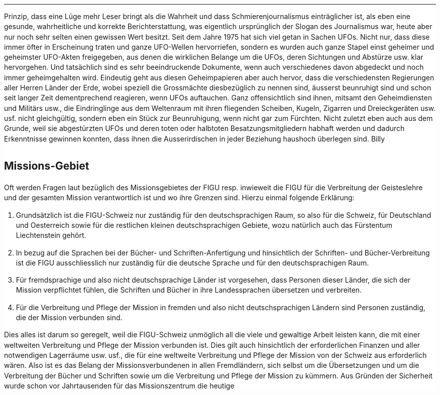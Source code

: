 
-----

Prinzip, dass eine Lüge mehr Leser bringt als die Wahrheit und dass Schmierenjournalismus einträglicher
ist, als eben eine gesunde, wahrheitliche und korrekte Berichterstattung, was eigentlich ursprünglich der
Slogan des Journalismus war, heute aber nur noch sehr selten einen gewissen Wert besitzt.
Seit dem Jahre 1975 hat sich viel getan in Sachen UFOs. Nicht nur, dass diese immer öfter in Erscheinung
traten und ganze UFO-Wellen hervorriefen, sondern es wurden auch ganze Stapel einst geheimer und
geheimster UFO-Akten freigegeben, aus denen die wirklichen Belange um die UFOs, deren Sichtungen
und Abstürze usw. klar hervorgehen. Und tatsächlich sind es sehr beeindruckende Dokumente, wenn
auch verschiedenes davon abgedeckt und noch immer geheimgehalten wird. Eindeutig geht aus diesen
Geheimpapieren aber auch hervor, dass die verschiedensten Regierungen aller Herren Länder der Erde,
wobei speziell die Grossmächte diesbezüglich zu nennen sind, äusserst beunruhigt sind und schon seit
langer Zeit dementprechend reagieren, wenn UFOs auftauchen. Ganz offensichtlich sind ihnen, mitsamt
den Geheimdiensten und Militärs usw., die Eindringlinge aus dem Weltenraum mit ihren fliegenden
Scheiben, Kugeln, Zigarren und Dreieckgeräten usw. usf. nicht gleichgültig, sondern eben ein Stück zur
Beunruhigung, wenn nicht gar zum Fürchten. Nicht zuletzt eben auch aus dem Grunde, weil sie abgestürzten UFOs und deren toten oder halbtoten Besatzungsmitgliedern habhaft werden und dadurch
Erkenntnisse gewinnen konnten, dass ihnen die Ausserirdischen in jeder Beziehung haushoch überlegen
sind.
Billy

## Missions-Gebiet
Oft werden Fragen laut bezüglich des Missionsgebietes der FIGU resp. inwieweit die FIGU für die Verbreitung der Geisteslehre und der gesamten Mission verantwortlich ist und wo ihre Grenzen sind. Hierzu einmal folgende Erklärung:

1) Grundsätzlich ist die FIGU-Schweiz nur zuständig für den deutschsprachigen
Raum, so also für die Schweiz, für Deutschland und Oesterreich sowie für die restlichen kleinen deutschsprachigen Gebiete, wozu natürlich auch das Fürstentum
Liechtenstein gehört.

2) In bezug auf die Sprachen bei der Bücher- und Schriften-Anfertigung und hinsichtlich der Schriften- und Bücher-Verbreitung ist die FIGU ausschliesslich nur zuständig für die deutsche Sprache und für den deutschsprachigen Raum.

3) Für fremdsprachige und also nicht deutschsprachige Länder ist vorgesehen, dass
Personen dieser Länder, die sich der Mission verpflichtet fühlen, die Schriften und
Bücher in ihre Landessprachen übersetzen und verbreiten.

4) Für die Verbreitung und Pflege der Mission in fremden und also nicht deutschsprachigen Ländern sind Personen zuständig, die der Mission verbunden sind.

Dies alles ist darum so geregelt, weil die FIGU-Schweiz unmöglich all die viele und gewaltige Arbeit leisten kann, die mit einer weltweiten Verbreitung und Pflege der Mission verbunden ist. Dies gilt auch hinsichtlich der erforderlichen Finanzen und aller notwendigen Lagerräume usw. usf., die für eine weltweite Verbreitung und Pflege der Mission von der Schweiz aus erforderlich wären. Also ist es das Belang
der Missionsverbundenen in allen Fremdländern, sich selbst um die Übersetzungen und um die Verbreitung der Bücher und Schriften sowie um die Verbreitung und Pflege der Mission zu kümmern.
Aus Gründen der Sicherheit wurde schon vor Jahrtausenden für das Missionszentrum die heutige
